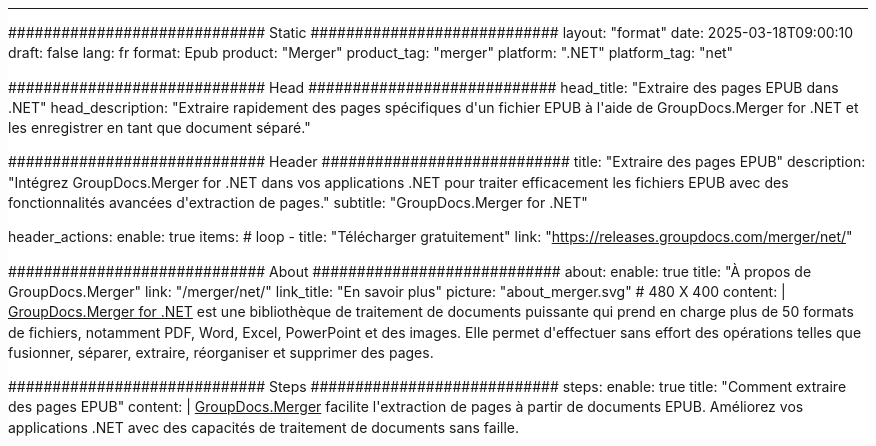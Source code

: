 
---
############################# Static ############################
layout: "format"
date:  2025-03-18T09:00:10
draft: false
lang: fr
format: Epub
product: "Merger"
product_tag: "merger"
platform: ".NET"
platform_tag: "net"

############################# Head ############################
head_title: "Extraire des pages EPUB dans .NET"
head_description: "Extraire rapidement des pages spécifiques d'un fichier EPUB à l'aide de GroupDocs.Merger for .NET et les enregistrer en tant que document séparé."

############################# Header ############################
title: "Extraire des pages EPUB" 
description: "Intégrez GroupDocs.Merger for .NET dans vos applications .NET pour traiter efficacement les fichiers EPUB avec des fonctionnalités avancées d'extraction de pages."
subtitle: "GroupDocs.Merger for .NET" 

header_actions:
  enable: true
  items:
    #  loop
    - title: "Télécharger gratuitement"
      link: "https://releases.groupdocs.com/merger/net/"
      
############################# About ############################
about:
    enable: true
    title: "À propos de GroupDocs.Merger"
    link: "/merger/net/"
    link_title: "En savoir plus"
    picture: "about_merger.svg" # 480 X 400
    content: |
       [GroupDocs.Merger for .NET](/merger/net/) est une bibliothèque de traitement de documents puissante qui prend en charge plus de 50 formats de fichiers, notamment PDF, Word, Excel, PowerPoint et des images. Elle permet d'effectuer sans effort des opérations telles que fusionner, séparer, extraire, réorganiser et supprimer des pages.

############################# Steps ############################
steps:
    enable: true
    title: "Comment extraire des pages EPUB"
    content: |
      [GroupDocs.Merger](/merger/net/) facilite l'extraction de pages à partir de documents EPUB. Améliorez vos applications .NET avec des capacités de traitement de documents sans faille.
      